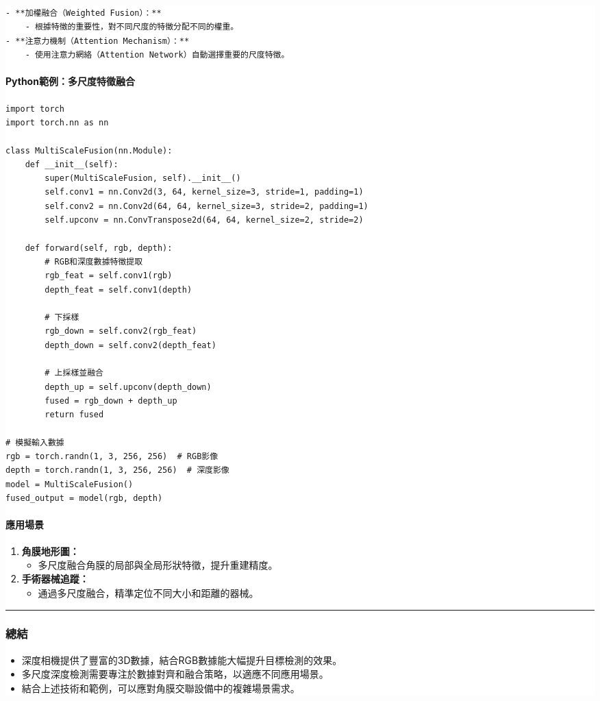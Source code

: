     - **加權融合（Weighted Fusion）：**
        - 根據特徵的重要性，對不同尺度的特徵分配不同的權重。
    - **注意力機制（Attention Mechanism）：**
        - 使用注意力網絡（Attention Network）自動選擇重要的尺度特徵。

#### **Python範例：多尺度特徵融合**
```
import torch
import torch.nn as nn

class MultiScaleFusion(nn.Module):
    def __init__(self):
        super(MultiScaleFusion, self).__init__()
        self.conv1 = nn.Conv2d(3, 64, kernel_size=3, stride=1, padding=1)
        self.conv2 = nn.Conv2d(64, 64, kernel_size=3, stride=2, padding=1)
        self.upconv = nn.ConvTranspose2d(64, 64, kernel_size=2, stride=2)

    def forward(self, rgb, depth):
        # RGB和深度數據特徵提取
        rgb_feat = self.conv1(rgb)
        depth_feat = self.conv1(depth)

        # 下採樣
        rgb_down = self.conv2(rgb_feat)
        depth_down = self.conv2(depth_feat)

        # 上採樣並融合
        depth_up = self.upconv(depth_down)
        fused = rgb_down + depth_up
        return fused

# 模擬輸入數據
rgb = torch.randn(1, 3, 256, 256)  # RGB影像
depth = torch.randn(1, 3, 256, 256)  # 深度影像
model = MultiScaleFusion()
fused_output = model(rgb, depth)

```

#### **應用場景**

1. **角膜地形圖：**
    - 多尺度融合角膜的局部與全局形狀特徵，提升重建精度。
2. **手術器械追蹤：**
    - 通過多尺度融合，精準定位不同大小和距離的器械。

---

### **總結**

- 深度相機提供了豐富的3D數據，結合RGB數據能大幅提升目標檢測的效果。
- 多尺度深度檢測需要專注於數據對齊和融合策略，以適應不同應用場景。
- 結合上述技術和範例，可以應對角膜交聯設備中的複雜場景需求。
